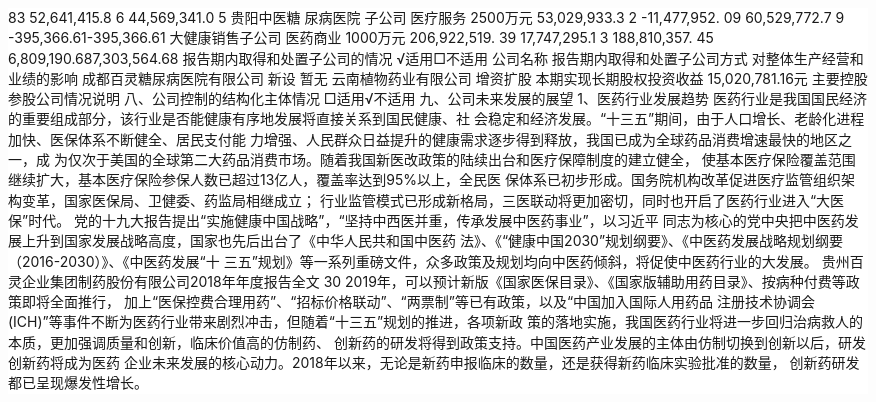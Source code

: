 83
52,641,415.8
6
44,569,341.0
5
贵阳中医糖
尿病医院
子公司
医疗服务
2500万元
53,029,933.3
2
-11,477,952.
09
60,529,772.7
9
-395,366.61-395,366.61
大健康销售子公司
医药商业
1000万元
206,922,519.
39
17,747,295.1
3
188,810,357.
45
6,809,190.687,303,564.68
报告期内取得和处置子公司的情况
√适用□不适用
公司名称
报告期内取得和处置子公司方式
对整体生产经营和业绩的影响
成都百灵糖尿病医院有限公司
新设
暂无
云南植物药业有限公司
增资扩股
本期实现长期股权投资收益
15,020,781.16元
主要控股参股公司情况说明
八、公司控制的结构化主体情况
□适用√不适用
九、公司未来发展的展望
1、医药行业发展趋势
医药行业是我国国民经济的重要组成部分，该行业是否能健康有序地发展将直接关系到国民健康、社
会稳定和经济发展。“十三五”期间，由于人口增长、老龄化进程加快、医保体系不断健全、居民支付能
力增强、人民群众日益提升的健康需求逐步得到释放，我国已成为全球药品消费增速最快的地区之一，成
为仅次于美国的全球第二大药品消费市场。随着我国新医改政策的陆续出台和医疗保障制度的建立健全，
使基本医疗保险覆盖范围继续扩大，基本医疗保险参保人数已超过13亿人，覆盖率达到95%以上，全民医
保体系已初步形成。国务院机构改革促进医疗监管组织架构变革，国家医保局、卫健委、药监局相继成立；
行业监管模式已形成新格局，三医联动将更加密切，同时也开启了医药行业进入“大医保”时代。
党的十九大报告提出“实施健康中国战略”，“坚持中西医并重，传承发展中医药事业”，以习近平
同志为核心的党中央把中医药发展上升到国家发展战略高度，国家也先后出台了《中华人民共和国中医药
法》、《“健康中国2030”规划纲要》、《中医药发展战略规划纲要（2016-2030）》、《中医药发展“十
三五”规划》等一系列重磅文件，众多政策及规划均向中医药倾斜，将促使中医药行业的大发展。
贵州百灵企业集团制药股份有限公司2018年年度报告全文
30
2019年，可以预计新版《国家医保目录》、《国家版辅助用药目录》、按病种付费等政策即将全面推行，
加上“医保控费合理用药”、“招标价格联动”、“两票制”等已有政策，以及“中国加入国际人用药品
注册技术协调会(ICH)”等事件不断为医药行业带来剧烈冲击，但随着“十三五”规划的推进，各项新政
策的落地实施，我国医药行业将进一步回归治病救人的本质，更加强调质量和创新，临床价值高的仿制药、
创新药的研发将得到政策支持。中国医药产业发展的主体由仿制切换到创新以后，研发创新药将成为医药
企业未来发展的核心动力。2018年以来，无论是新药申报临床的数量，还是获得新药临床实验批准的数量，
创新药研发都已呈现爆发性增长。